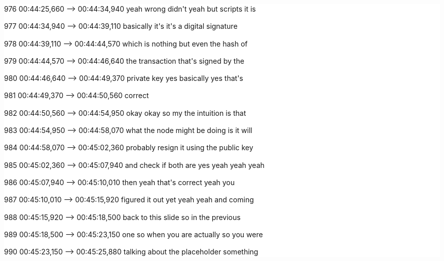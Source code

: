 976
00:44:25,660 --> 00:44:34,940
yeah wrong didn't yeah but scripts it is

977
00:44:34,940 --> 00:44:39,110
basically it's it's a digital signature

978
00:44:39,110 --> 00:44:44,570
which is nothing but even the hash of

979
00:44:44,570 --> 00:44:46,640
the transaction that's signed by the

980
00:44:46,640 --> 00:44:49,370
private key yes basically yes that's

981
00:44:49,370 --> 00:44:50,560
correct

982
00:44:50,560 --> 00:44:54,950
okay okay so my the intuition is that

983
00:44:54,950 --> 00:44:58,070
what the node might be doing is it will

984
00:44:58,070 --> 00:45:02,360
probably resign it using the public key

985
00:45:02,360 --> 00:45:07,940
and check if both are yes yeah yeah yeah

986
00:45:07,940 --> 00:45:10,010
then yeah that's correct yeah you

987
00:45:10,010 --> 00:45:15,920
figured it out yet yeah yeah and coming

988
00:45:15,920 --> 00:45:18,500
back to this slide so in the previous

989
00:45:18,500 --> 00:45:23,150
one so when you are actually so you were

990
00:45:23,150 --> 00:45:25,880
talking about the placeholder something
